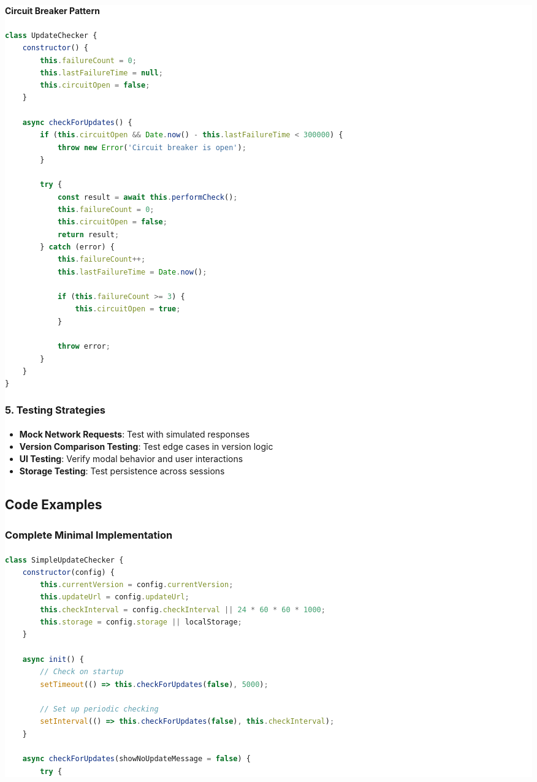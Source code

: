 #### Circuit Breaker Pattern
```javascript
class UpdateChecker {
    constructor() {
        this.failureCount = 0;
        this.lastFailureTime = null;
        this.circuitOpen = false;
    }
    
    async checkForUpdates() {
        if (this.circuitOpen && Date.now() - this.lastFailureTime < 300000) {
            throw new Error('Circuit breaker is open');
        }
        
        try {
            const result = await this.performCheck();
            this.failureCount = 0;
            this.circuitOpen = false;
            return result;
        } catch (error) {
            this.failureCount++;
            this.lastFailureTime = Date.now();
            
            if (this.failureCount >= 3) {
                this.circuitOpen = true;
            }
            
            throw error;
        }
    }
}
```

### 5. Testing Strategies

- **Mock Network Requests**: Test with simulated responses
- **Version Comparison Testing**: Test edge cases in version logic
- **UI Testing**: Verify modal behavior and user interactions
- **Storage Testing**: Test persistence across sessions

## Code Examples

### Complete Minimal Implementation

```javascript
class SimpleUpdateChecker {
    constructor(config) {
        this.currentVersion = config.currentVersion;
        this.updateUrl = config.updateUrl;
        this.checkInterval = config.checkInterval || 24 * 60 * 60 * 1000;
        this.storage = config.storage || localStorage;
    }
    
    async init() {
        // Check on startup
        setTimeout(() => this.checkForUpdates(false), 5000);
        
        // Set up periodic checking
        setInterval(() => this.checkForUpdates(false), this.checkInterval);
    }
    
    async checkForUpdates(showNoUpdateMessage = false) {
        try {
```
